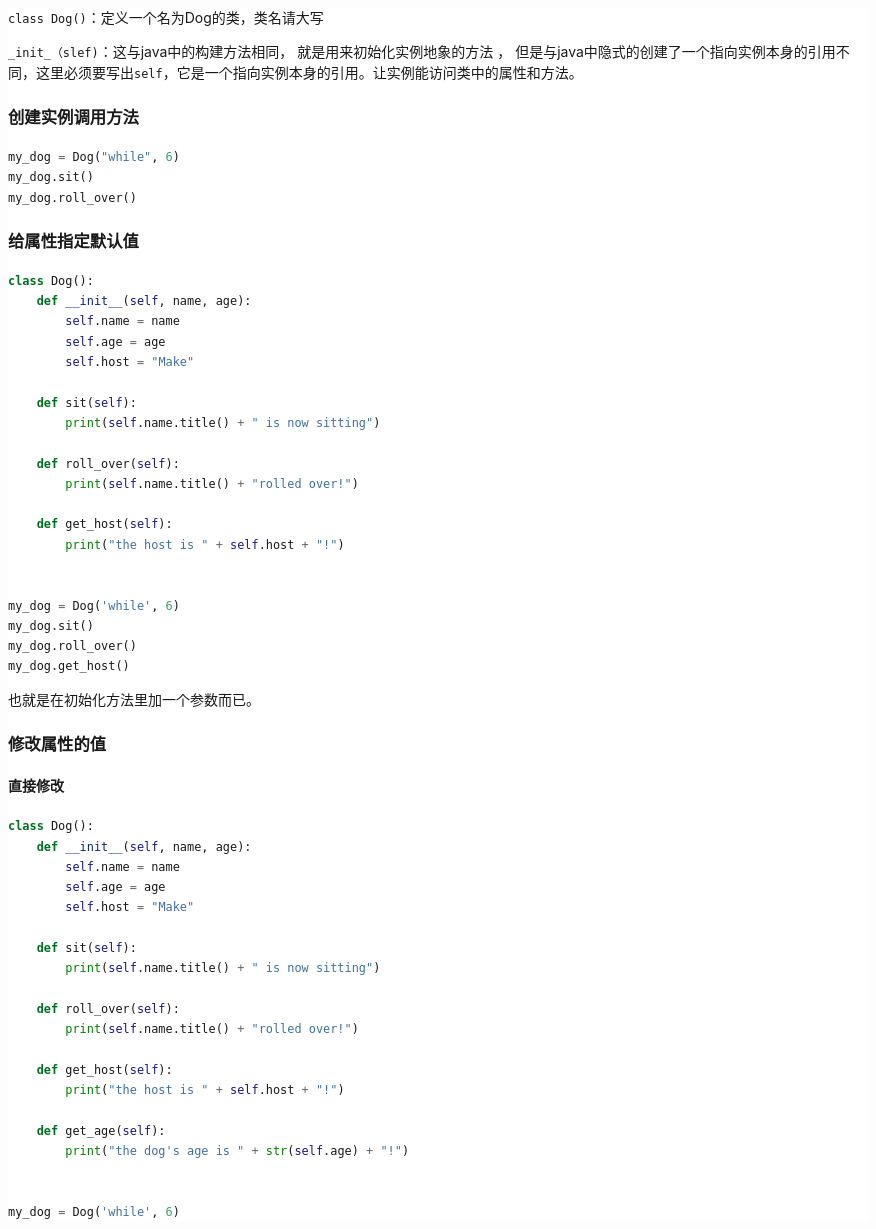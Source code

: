 `class Dog()`：定义一个名为Dog的类，类名请大写

`_init_（slef)`：这与java中的构建方法相同， 就是用来初始化实例地象的方法 ， 但是与java中隐式的创建了一个指向实例本身的引用不同，这里必须要写出`self`，它是一个指向实例本身的引用。让实例能访问类中的属性和方法。

### 创建实例调用方法

```python
my_dog = Dog("while", 6)
my_dog.sit()
my_dog.roll_over()
```

### 给属性指定默认值

```python
class Dog():
    def __init__(self, name, age):
        self.name = name
        self.age = age
        self.host = "Make"

    def sit(self):
        print(self.name.title() + " is now sitting")

    def roll_over(self):
        print(self.name.title() + "rolled over!")

    def get_host(self):
        print("the host is " + self.host + "!")


my_dog = Dog('while', 6)
my_dog.sit()
my_dog.roll_over()
my_dog.get_host()

```

也就是在初始化方法里加一个参数而已。

### 修改属性的值

#### 直接修改

```python
class Dog():
    def __init__(self, name, age):
        self.name = name
        self.age = age
        self.host = "Make"

    def sit(self):
        print(self.name.title() + " is now sitting")

    def roll_over(self):
        print(self.name.title() + "rolled over!")

    def get_host(self):
        print("the host is " + self.host + "!")

    def get_age(self):
        print("the dog's age is " + str(self.age) + "!")


my_dog = Dog('while', 6)
```